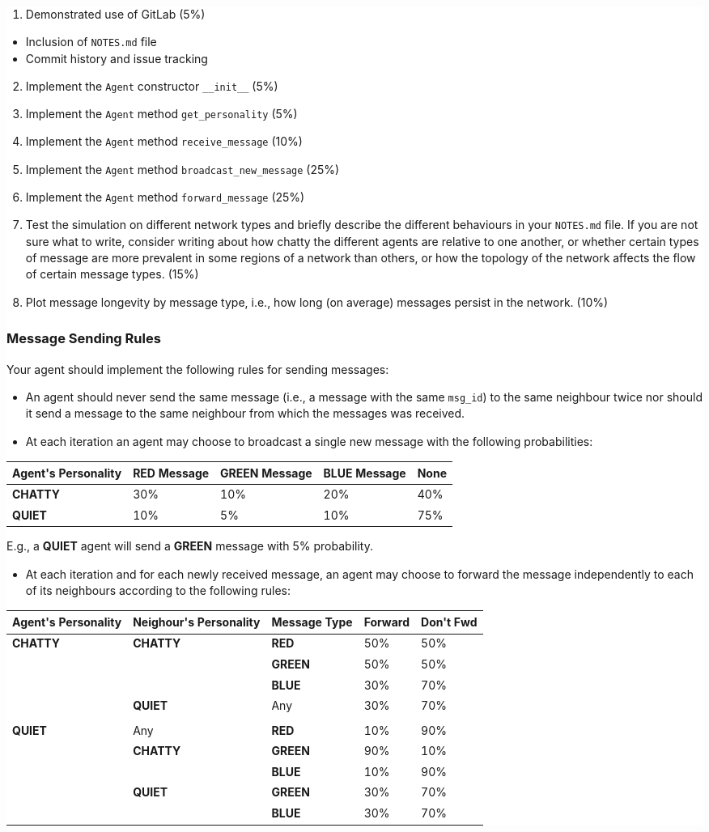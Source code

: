 1. Demonstrated use of GitLab                           (5%)
  + Inclusion of `NOTES.md` file
  + Commit history and issue tracking

2. Implement the `Agent` constructor `__init__`         (5%)
3. Implement the `Agent` method `get_personality`       (5%)
4. Implement the `Agent` method `receive_message`       (10%)
5. Implement the `Agent` method `broadcast_new_message` (25%)
6. Implement the `Agent` method `forward_message`       (25%)

8. Test the simulation on different network types
   and briefly describe the different behaviours
   in your `NOTES.md` file. If you are not sure what
   to write, consider writing about how chatty the
   different agents are relative to one another, or
   whether certain types of message are more prevalent
   in some regions of a network than others, or how
   the topology of the network affects the flow of
   certain message types.                               (15%)

9. Plot message longevity by message type,
   i.e., how long (on average) messages persist in
   the network.                                         (10%)

### Message Sending Rules

Your agent should implement the following rules for sending messages:

- An agent should never send the same message (i.e., a message with the
  same `msg_id`) to the same neighbour twice nor should it send a message
  to the same neighbour from which the messages was received.

- At each iteration an agent may choose to broadcast a single new
  message with the following probabilities:

| Agent's Personality | **RED** Message | **GREEN** Message | **BLUE** Message | None |
| ------------------- | --------------- | ----------------- | ---------------- | ---- |
| **CHATTY**          | 30%             | 10%               | 20%              | 40%  |
| **QUIET**           | 10%             | 5%                | 10%              | 75%  |

  E.g., a **QUIET** agent will send a **GREEN** message with 5% probability.

- At each iteration and for each newly received message, an agent may
  choose to forward the message independently to each of its
  neighbours according to the following rules:

| Agent's Personality | Neighour's Personality | Message Type | Forward | Don't Fwd |
| ------------------- | ---------------------- | ------------ | ------- | --------- |
| **CHATTY**          | **CHATTY**             | **RED**      | 50%     | 50%       |
|                     |                        | **GREEN**    | 50%     | 50%       |
|                     |                        | **BLUE**     | 30%     | 70%       |
|                     | **QUIET**              | Any          | 30%     | 70%       |
|                     |                        |              |         |           |
| **QUIET**           | Any                    | **RED**      | 10%     | 90%       |
|                     | **CHATTY**             | **GREEN**    | 90%     | 10%       |
|                     |                        | **BLUE**     | 10%     | 90%       |
|                     | **QUIET**              | **GREEN**    | 30%     | 70%       |
|                     |                        | **BLUE**     | 30%     | 70%       |
